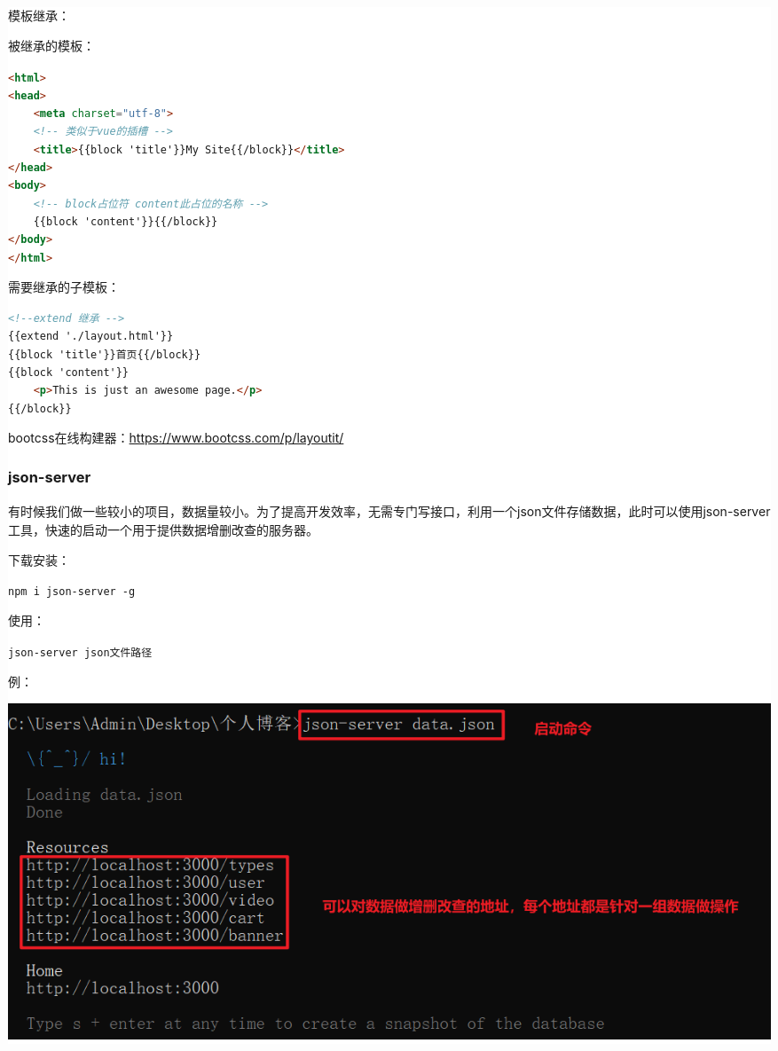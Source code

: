 模板继承：

被继承的模板：

```html
<html>
<head>
    <meta charset="utf-8">
    <!-- 类似于vue的插槽 -->
    <title>{{block 'title'}}My Site{{/block}}</title>
</head>
<body>
	<!-- block占位符 content此占位的名称 -->
    {{block 'content'}}{{/block}}
</body>
</html>
```

需要继承的子模板：

```html
<!--extend 继承 -->
{{extend './layout.html'}}
{{block 'title'}}首页{{/block}}
{{block 'content'}}
	<p>This is just an awesome page.</p>
{{/block}}
```

bootcss在线构建器：https://www.bootcss.com/p/layoutit/



### json-server

有时候我们做一些较小的项目，数据量较小。为了提高开发效率，无需专门写接口，利用一个json文件存储数据，此时可以使用json-server工具，快速的启动一个用于提供数据增删改查的服务器。

下载安装：

```shell
npm i json-server -g
```

使用：

```shell
json-server json文件路径
```

例：

![1671096809795](media/1671096809795.png) 